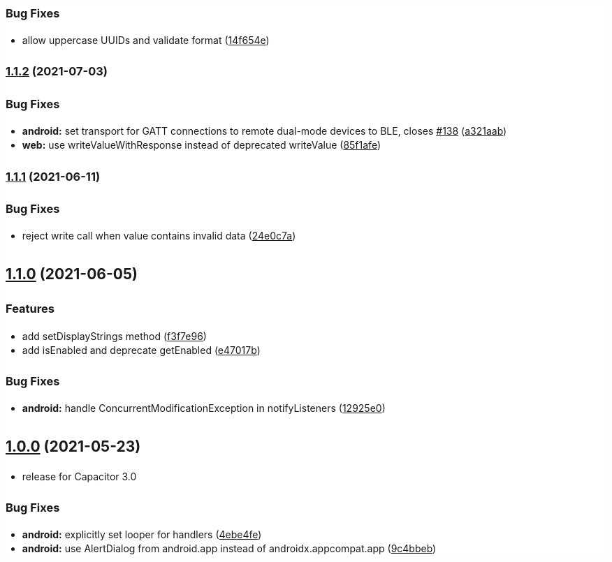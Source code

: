
### Bug Fixes

* allow uppercase UUIDs and validate format ([14f654e](https://github.com/capacitor-community/bluetooth-le/commit/14f654e0397b2d5f73d27385e3cd03f00c8fefc0))

### [1.1.2](https://github.com/capacitor-community/bluetooth-le/compare/v1.1.1...v1.1.2) (2021-07-03)


### Bug Fixes

* **android:** set transport for GATT connections to remote dual-mode devices to BLE, closes [#138](https://github.com/capacitor-community/bluetooth-le/issues/138) ([a321aab](https://github.com/capacitor-community/bluetooth-le/commit/a321aabd75fda38205477eec972dfc4ac425d4ad))
* **web:** use writeValueWithResponse instead of deprecated writeValue ([85f1afe](https://github.com/capacitor-community/bluetooth-le/commit/85f1afea39e1e9eef7050a93e65cf31be8f6a9b6))

### [1.1.1](https://github.com/capacitor-community/bluetooth-le/compare/v1.1.0...v1.1.1) (2021-06-11)


### Bug Fixes

* reject write call when value contains invalid data ([24e0c7a](https://github.com/capacitor-community/bluetooth-le/commit/24e0c7a24d3040faf1c088c90dd10fc946c6e4c5))

## [1.1.0](https://github.com/capacitor-community/bluetooth-le/compare/v1.0.0...v1.1.0) (2021-06-05)


### Features

* add setDisplayStrings method ([f3f7e96](https://github.com/capacitor-community/bluetooth-le/commit/f3f7e965f2fe9014bb85e97cc13ec2378bf627b8))
* add isEnabled and deprecate getEnabled ([e47017b](https://github.com/capacitor-community/bluetooth-le/commit/e47017ba97c96e249da11ee77c02765d060a7084))


### Bug Fixes

* **android:** handle ConcurrentModificationException in notifyListeners ([12925e0](https://github.com/capacitor-community/bluetooth-le/commit/12925e08444e8f741a35bc8547626427fce8a82b))

## [1.0.0](https://github.com/capacitor-community/bluetooth-le/compare/v1.0.0-4...v1.0.0) (2021-05-23)

* release for Capacitor 3.0

### Bug Fixes

* **android:** explicitly set looper for handlers ([4ebe4fe](https://github.com/capacitor-community/bluetooth-le/commit/4ebe4fea1cdada6a2a5a9e8e308755285513007f))
* **android:** use AlertDialog from android.app instead of androidx.appcompat.app ([9c4bbeb](https://github.com/capacitor-community/bluetooth-le/commit/9c4bbeb941dc9f2815c4fa2cc3e23e9476a0c035))
